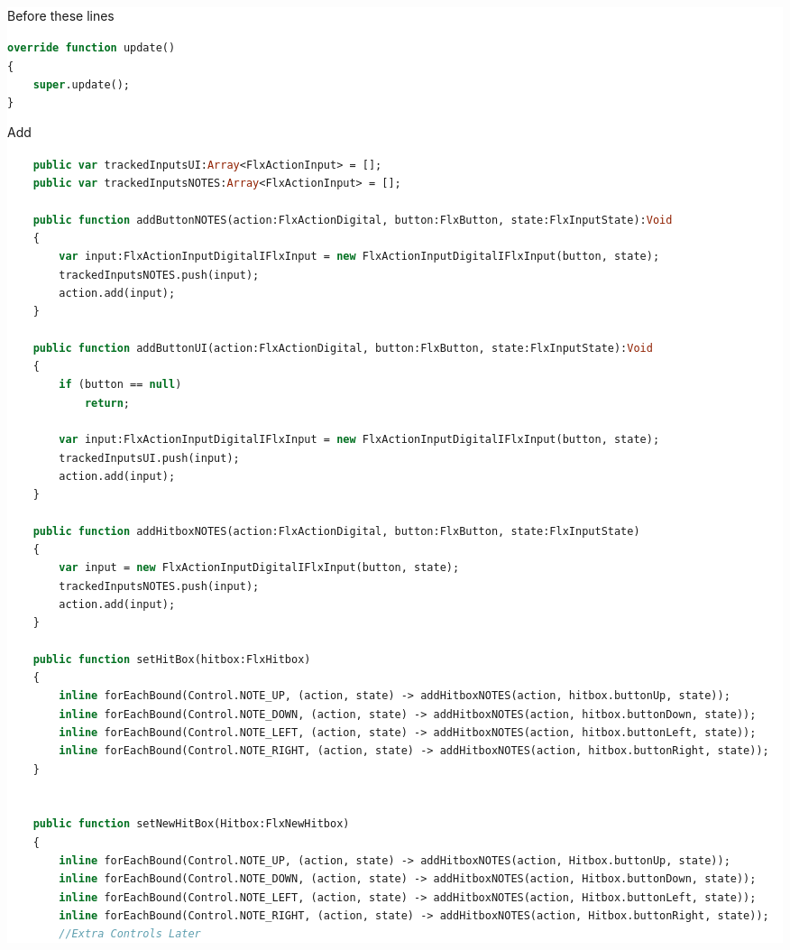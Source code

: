 Before these lines
```haxe
override function update()
{
	super.update();
}
```

Add
```haxe
	public var trackedInputsUI:Array<FlxActionInput> = [];
	public var trackedInputsNOTES:Array<FlxActionInput> = [];

	public function addButtonNOTES(action:FlxActionDigital, button:FlxButton, state:FlxInputState):Void
	{
		var input:FlxActionInputDigitalIFlxInput = new FlxActionInputDigitalIFlxInput(button, state);
		trackedInputsNOTES.push(input);
		action.add(input);
	}

	public function addButtonUI(action:FlxActionDigital, button:FlxButton, state:FlxInputState):Void
	{
		if (button == null)
			return;

		var input:FlxActionInputDigitalIFlxInput = new FlxActionInputDigitalIFlxInput(button, state);
		trackedInputsUI.push(input);
		action.add(input);
	}
	
	public function addHitboxNOTES(action:FlxActionDigital, button:FlxButton, state:FlxInputState)
	{
		var input = new FlxActionInputDigitalIFlxInput(button, state);
		trackedInputsNOTES.push(input);
		action.add(input);
	}

	public function setHitBox(hitbox:FlxHitbox) 
	{
		inline forEachBound(Control.NOTE_UP, (action, state) -> addHitboxNOTES(action, hitbox.buttonUp, state));
		inline forEachBound(Control.NOTE_DOWN, (action, state) -> addHitboxNOTES(action, hitbox.buttonDown, state));
		inline forEachBound(Control.NOTE_LEFT, (action, state) -> addHitboxNOTES(action, hitbox.buttonLeft, state));
		inline forEachBound(Control.NOTE_RIGHT, (action, state) -> addHitboxNOTES(action, hitbox.buttonRight, state));	
	}
	
	
	public function setNewHitBox(Hitbox:FlxNewHitbox)
	{
		inline forEachBound(Control.NOTE_UP, (action, state) -> addHitboxNOTES(action, Hitbox.buttonUp, state));
		inline forEachBound(Control.NOTE_DOWN, (action, state) -> addHitboxNOTES(action, Hitbox.buttonDown, state));
		inline forEachBound(Control.NOTE_LEFT, (action, state) -> addHitboxNOTES(action, Hitbox.buttonLeft, state));
		inline forEachBound(Control.NOTE_RIGHT, (action, state) -> addHitboxNOTES(action, Hitbox.buttonRight, state));
		//Extra Controls Later
```